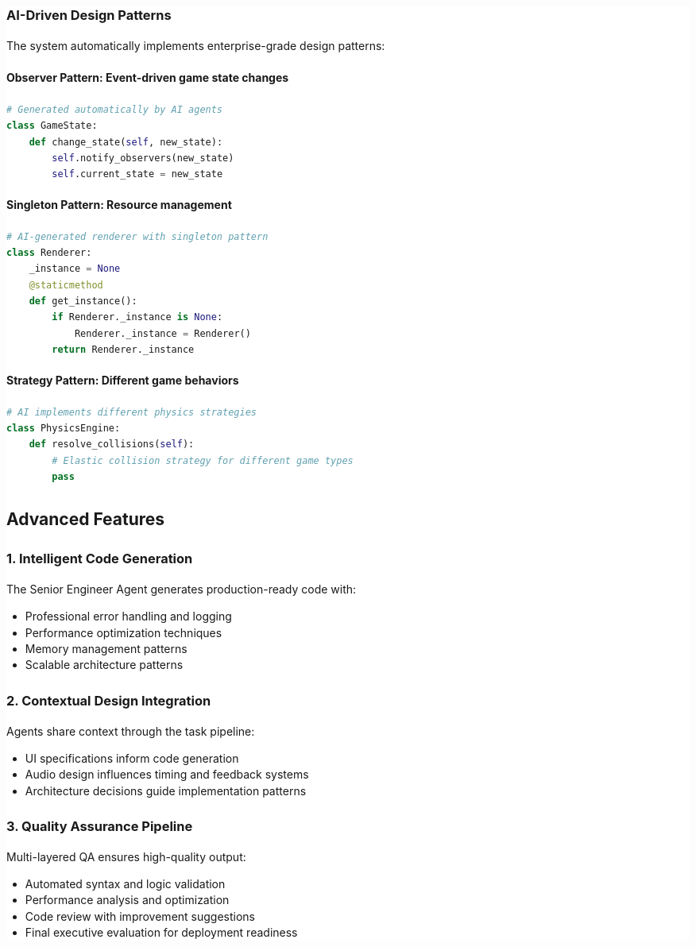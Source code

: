 ### AI-Driven Design Patterns

The system automatically implements enterprise-grade design patterns:

#### **Observer Pattern**: Event-driven game state changes
```python
# Generated automatically by AI agents
class GameState:
    def change_state(self, new_state):
        self.notify_observers(new_state)
        self.current_state = new_state
```

#### **Singleton Pattern**: Resource management
```python
# AI-generated renderer with singleton pattern
class Renderer:
    _instance = None
    @staticmethod
    def get_instance():
        if Renderer._instance is None:
            Renderer._instance = Renderer()
        return Renderer._instance
```

#### **Strategy Pattern**: Different game behaviors
```python
# AI implements different physics strategies
class PhysicsEngine:
    def resolve_collisions(self):
        # Elastic collision strategy for different game types
        pass
```

## Advanced Features

### 1. **Intelligent Code Generation**
The Senior Engineer Agent generates production-ready code with:
- Professional error handling and logging
- Performance optimization techniques
- Memory management patterns
- Scalable architecture patterns

### 2. **Contextual Design Integration**
Agents share context through the task pipeline:
- UI specifications inform code generation
- Audio design influences timing and feedback systems
- Architecture decisions guide implementation patterns

### 3. **Quality Assurance Pipeline**
Multi-layered QA ensures high-quality output:
- Automated syntax and logic validation
- Performance analysis and optimization
- Code review with improvement suggestions
- Final executive evaluation for deployment readiness
